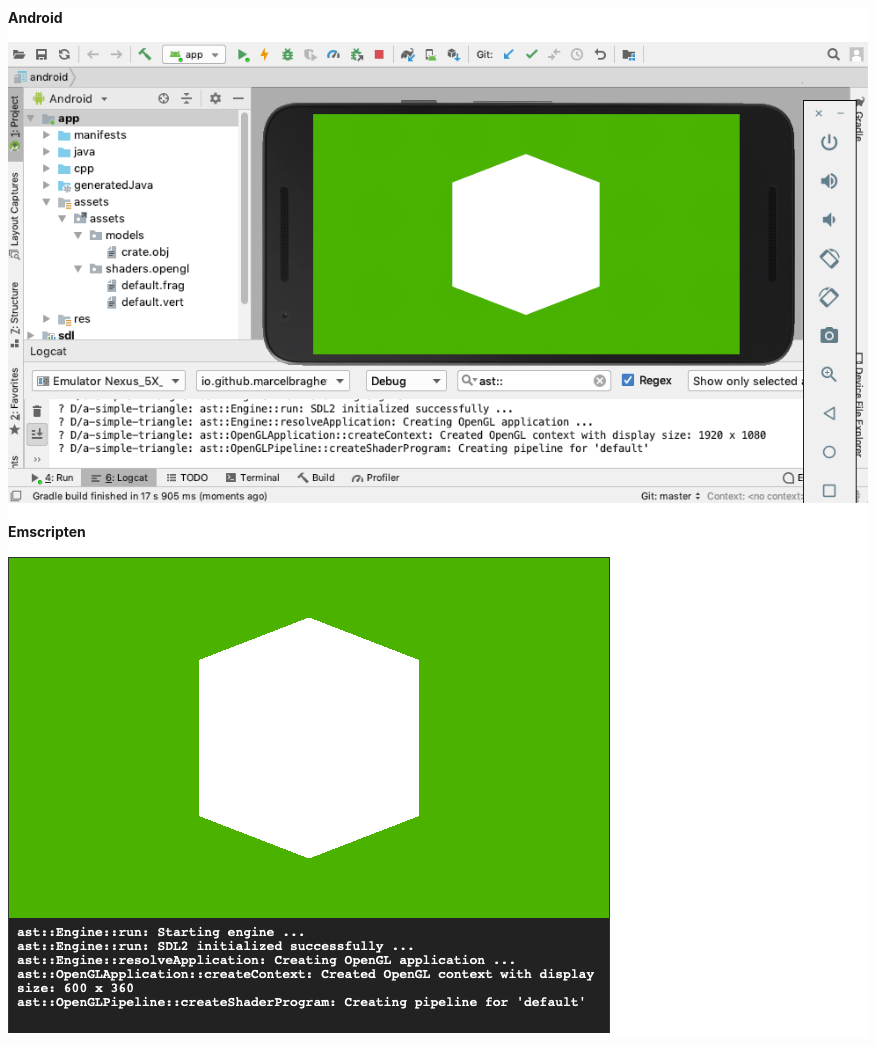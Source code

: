 **Android**

<img src="/images/ast/part-10/android.png" />

**Emscripten**

<img src="/images/ast/part-10/emscripten.png" />
